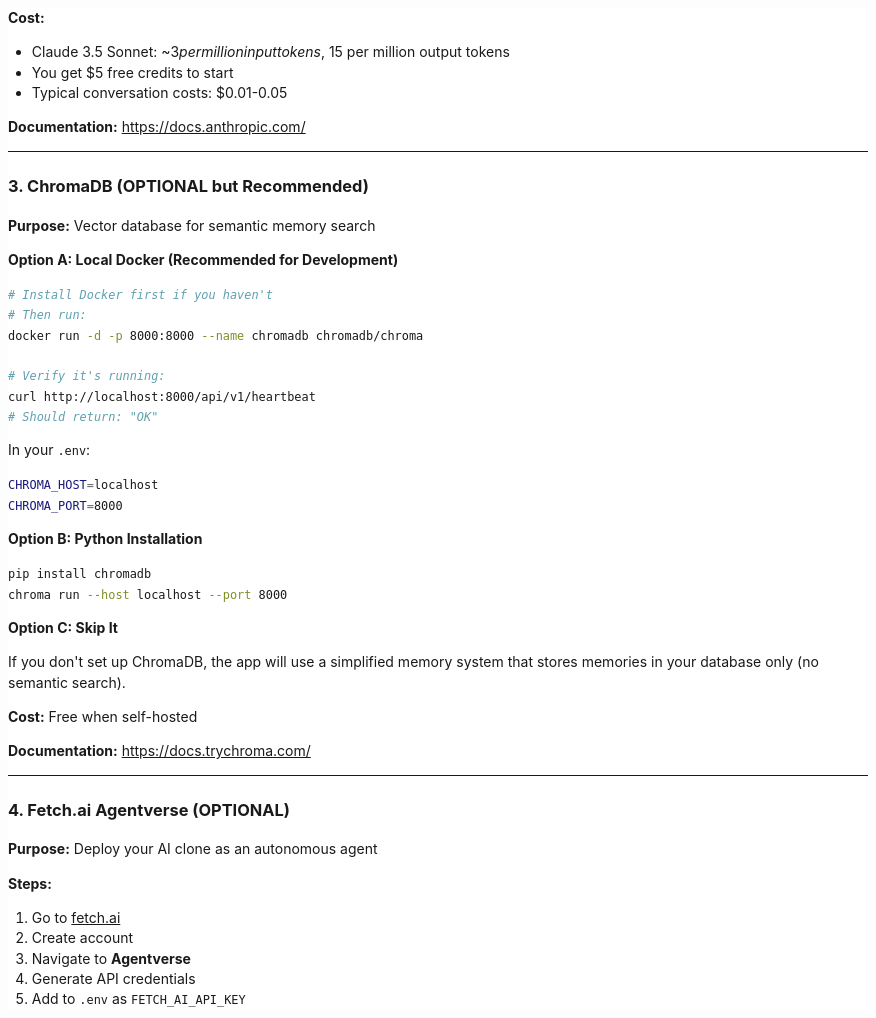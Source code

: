 **Cost:** 
- Claude 3.5 Sonnet: ~$3 per million input tokens, ~$15 per million output tokens
- You get $5 free credits to start
- Typical conversation costs: $0.01-0.05

**Documentation:** https://docs.anthropic.com/

---

### 3. ChromaDB (OPTIONAL but Recommended)

**Purpose:** Vector database for semantic memory search

**Option A: Local Docker (Recommended for Development)**

```bash
# Install Docker first if you haven't
# Then run:
docker run -d -p 8000:8000 --name chromadb chromadb/chroma

# Verify it's running:
curl http://localhost:8000/api/v1/heartbeat
# Should return: "OK"
```

In your `.env`:
```bash
CHROMA_HOST=localhost
CHROMA_PORT=8000
```

**Option B: Python Installation**

```bash
pip install chromadb
chroma run --host localhost --port 8000
```

**Option C: Skip It**

If you don't set up ChromaDB, the app will use a simplified memory system that stores memories in your database only (no semantic search).

**Cost:** Free when self-hosted

**Documentation:** https://docs.trychroma.com/

---

### 4. Fetch.ai Agentverse (OPTIONAL)

**Purpose:** Deploy your AI clone as an autonomous agent

**Steps:**
1. Go to [fetch.ai](https://fetch.ai)
2. Create account
3. Navigate to **Agentverse**
4. Generate API credentials
5. Add to `.env` as `FETCH_AI_API_KEY`
